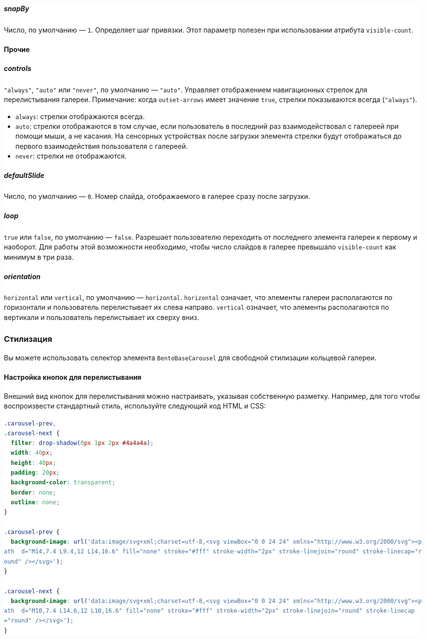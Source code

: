 ##### snapBy

Число, по умолчанию — `1`. Определяет шаг привязки. Этот параметр полезен при использовании атрибута `visible-count`.

#### Прочие

##### controls

`"always"`, `"auto"` или `"never"`, по умолчанию — `"auto"`. Управляет отображением навигационных стрелок для перелистывания галереи. Примечание: когда `outset-arrows` имеет значение `true`, стрелки показываются всегда (`"always"`).

-   `always`: стрелки отображаются всегда.
-   `auto`: стрелки отображаются в том случае, если пользователь в последний раз взаимодействовал с галереей при помощи мыши, а не касания. На сенсорных устройствах после загрузки элемента стрелки будут отображаться до первого взаимодействия пользователя с галереей.
-   `never`: стрелки не отображаются.

##### defaultSlide

Число, по умолчанию — `0`. Номер слайда, отображаемого в галерее сразу после загрузки.

##### loop

`true` или `false`, по умолчанию — `false`. Разрешает пользователю переходить от последнего элемента галереи к первому и наоборот. Для работы этой возможности необходимо, чтобы число слайдов в галерее превышало `visible-count` как минимум в три раза.

##### orientation

`horizontal` или `vertical`, по умолчанию — `horizontal`. `horizontal` означает, что элементы галереи располагаются по горизонтали и пользователь перелистывает их слева направо. `vertical` означает, что элементы располагаются по вертикали и пользователь перелистывает их сверху вниз.

### Стилизация

Вы можете использовать селектор элемента `BentoBaseCarousel` для свободной стилизации кольцевой галереи.

#### Настройка кнопок для перелистывания

Внешний вид кнопок для перелистывания можно настраивать, указывая собственную разметку. Например, для того чтобы воспроизвести стандартный стиль, используйте следующий код HTML и CSS:

```css
.carousel-prev,
.carousel-next {
  filter: drop-shadow(0px 1px 2px #4a4a4a);
  width: 40px;
  height: 40px;
  padding: 20px;
  background-color: transparent;
  border: none;
  outline: none;
}

.carousel-prev {
  background-image: url('data:image/svg+xml;charset=utf-8,<svg viewBox="0 0 24 24" xmlns="http://www.w3.org/2000/svg"><path  d="M14,7.4 L9.4,12 L14,16.6" fill="none" stroke="#fff" stroke-width="2px" stroke-linejoin="round" stroke-linecap="round" /></svg>');
}

.carousel-next {
  background-image: url('data:image/svg+xml;charset=utf-8,<svg viewBox="0 0 24 24" xmlns="http://www.w3.org/2000/svg"><path  d="M10,7.4 L14.6,12 L10,16.6" fill="none" stroke="#fff" stroke-width="2px" stroke-linejoin="round" stroke-linecap="round" /></svg>');
}
```